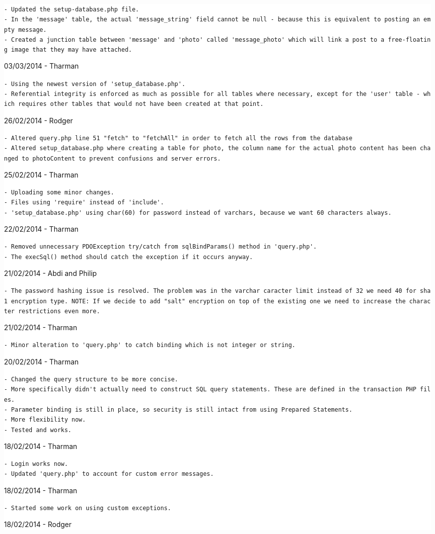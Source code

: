 	- Updated the setup-database.php file.
	- In the 'message' table, the actual 'message_string' field cannot be null - because this is equivalent to posting an empty message.
	- Created a junction table between 'message' and 'photo' called 'message_photo' which will link a post to a free-floating image that they may have attached.

03/03/2014 - Tharman
	
	- Using the newest version of 'setup_database.php'.
	- Referential integrity is enforced as much as possible for all tables where necessary, except for the 'user' table - which requires other tables that would not have been created at that point.

26/02/2014 - Rodger

	- Altered query.php line 51 "fetch" to "fetchAll" in order to fetch all the rows from the database
	- Altered setup_database.php where creating a table for photo, the column name for the actual photo content has been changed to photoContent to prevent confusions and server errors.

25/02/2014 - Tharman

	- Uploading some minor changes.
	- Files using 'require' instead of 'include'.
	- 'setup_database.php' using char(60) for password instead of varchars, because we want 60 characters always.

22/02/2014 - Tharman

	- Removed unnecessary PDOException try/catch from sqlBindParams() method in 'query.php'.
	- The execSql() method should catch the exception if it occurs anyway.

21/02/2014 - Abdi and Philip

	- The password hashing issue is resolved. The problem was in the varchar caracter limit instead of 32 we need 40 for sha1 encryption type. NOTE: If we decide to add "salt" encryption on top of the existing one we need to increase the character restrictions even more.

21/02/2014 - Tharman

	- Minor alteration to 'query.php' to catch binding which is not integer or string.

20/02/2014 - Tharman

	- Changed the query structure to be more concise.
	- More specifically didn't actually need to construct SQL query statements. These are defined in the transaction PHP files.
	- Parameter binding is still in place, so security is still intact from using Prepared Statements.
	- More flexibility now.
	- Tested and works.

18/02/2014 - Tharman

	- Login works now.
	- Updated 'query.php' to account for custom error messages.

18/02/2014 - Tharman

	- Started some work on using custom exceptions.

18/02/2014 - Rodger
	